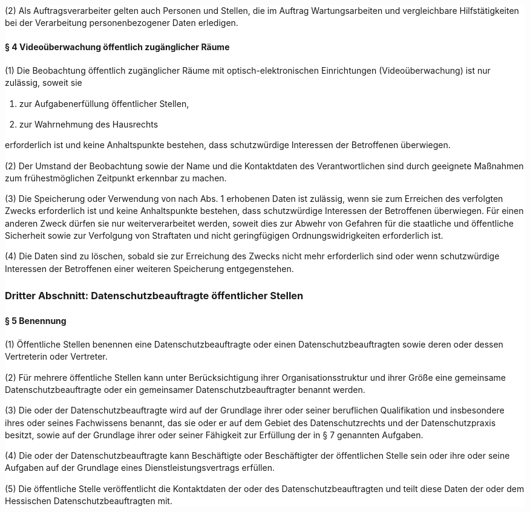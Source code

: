 (2) Als Auftragsverarbeiter gelten auch Personen und Stellen, die im Auftrag
Wartungsarbeiten und vergleichbare Hilfstätigkeiten bei der Verarbeitung
personenbezogener Daten erledigen.

#### § 4 Videoüberwachung öffentlich zugänglicher Räume

(1) Die Beobachtung öffentlich zugänglicher Räume mit optisch-elektronischen
Einrichtungen (Videoüberwachung) ist nur zulässig, soweit sie

1. zur Aufgabenerfüllung öffentlicher Stellen,

2. zur Wahrnehmung des Hausrechts

erforderlich ist und keine Anhaltspunkte bestehen, dass schutzwürdige Interessen
der Betroffenen überwiegen.

(2) Der Umstand der Beobachtung sowie der Name und die Kontaktdaten des
Verantwortlichen sind durch geeignete Maßnahmen zum frühestmöglichen Zeitpunkt
erkennbar zu machen.

(3) Die Speicherung oder Verwendung von nach Abs. 1 erhobenen Daten ist
zulässig, wenn sie zum Erreichen des verfolgten Zwecks erforderlich ist und
keine Anhaltspunkte bestehen, dass schutzwürdige Interessen der Betroffenen
überwiegen. Für einen anderen Zweck dürfen sie nur weiterverarbeitet werden,
soweit dies zur Abwehr von Gefahren für die staatliche und öffentliche
Sicherheit sowie zur Verfolgung von Straftaten und nicht geringfügigen
Ordnungswidrigkeiten erforderlich ist.

(4) Die Daten sind zu löschen, sobald sie zur Erreichung des Zwecks nicht mehr
erforderlich sind oder wenn schutzwürdige Interessen der Betroffenen einer
weiteren Speicherung entgegenstehen.

### Dritter Abschnitt: Datenschutzbeauftragte öffentlicher Stellen

#### § 5 Benennung

(1) Öffentliche Stellen benennen eine Datenschutzbeauftragte oder einen
Datenschutzbeauftragten sowie deren oder dessen Vertreterin oder Vertreter.

(2) Für mehrere öffentliche Stellen kann unter Berücksichtigung ihrer
Organisationsstruktur und ihrer Größe eine gemeinsame Datenschutzbeauftragte
oder ein gemeinsamer Datenschutzbeauftragter benannt werden.

(3) Die oder der Datenschutzbeauftragte wird auf der Grundlage ihrer oder seiner
beruflichen Qualifikation und insbesondere ihres oder seines Fachwissens
benannt, das sie oder er auf dem Gebiet des Datenschutzrechts und der
Datenschutzpraxis besitzt, sowie auf der Grundlage ihrer oder seiner Fähigkeit
zur Erfüllung der in § 7 genannten Aufgaben.

(4) Die oder der Datenschutzbeauftragte kann Beschäftigte oder Beschäftigter der
öffentlichen Stelle sein oder ihre oder seine Aufgaben auf der Grundlage eines
Dienstleistungsvertrags erfüllen.

(5) Die öffentliche Stelle veröffentlicht die Kontaktdaten der oder des
Datenschutzbeauftragten und teilt diese Daten der oder dem Hessischen
Datenschutzbeauftragten mit.
